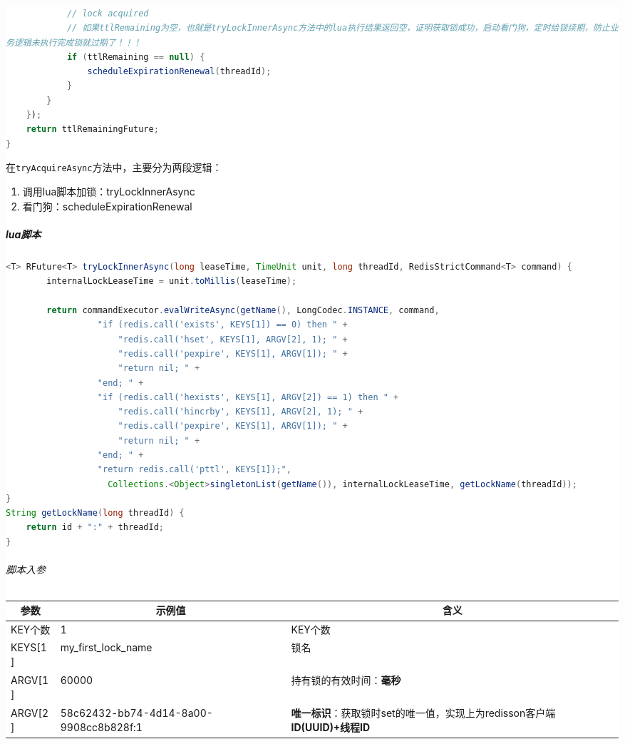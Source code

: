 ```java
            // lock acquired 
            // 如果ttlRemaining为空，也就是tryLockInnerAsync方法中的lua执行结果返回空，证明获取锁成功，启动看门狗，定时给锁续期，防止业务逻辑未执行完成锁就过期了！！！
            if (ttlRemaining == null) {
                scheduleExpirationRenewal(threadId);
            }
        }
    });
    return ttlRemainingFuture;
}
```

在`tryAcquireAsync`方法中，主要分为两段逻辑：

1. 调用lua脚本加锁：tryLockInnerAsync
2. 看门狗：scheduleExpirationRenewal

##### lua脚本

```java
<T> RFuture<T> tryLockInnerAsync(long leaseTime, TimeUnit unit, long threadId, RedisStrictCommand<T> command) {
        internalLockLeaseTime = unit.toMillis(leaseTime);

        return commandExecutor.evalWriteAsync(getName(), LongCodec.INSTANCE, command,
                  "if (redis.call('exists', KEYS[1]) == 0) then " +
                      "redis.call('hset', KEYS[1], ARGV[2], 1); " +
                      "redis.call('pexpire', KEYS[1], ARGV[1]); " +
                      "return nil; " +
                  "end; " +
                  "if (redis.call('hexists', KEYS[1], ARGV[2]) == 1) then " +
                      "redis.call('hincrby', KEYS[1], ARGV[2], 1); " +
                      "redis.call('pexpire', KEYS[1], ARGV[1]); " +
                      "return nil; " +
                  "end; " +
                  "return redis.call('pttl', KEYS[1]);",
                    Collections.<Object>singletonList(getName()), internalLockLeaseTime, getLockName(threadId));
}
String getLockName(long threadId) {
    return id + ":" + threadId;
}
```

###### 脚本入参

| 参数    | 示例值                                 | 含义                                                         |
| ------- | -------------------------------------- | ------------------------------------------------------------ |
| KEY个数 | 1                                      | KEY个数                                                      |
| KEYS[1] | my_first_lock_name                     | 锁名                                                         |
| ARGV[1] | 60000                                  | 持有锁的有效时间：**毫秒**                                   |
| ARGV[2] | 58c62432-bb74-4d14-8a00-9908cc8b828f:1 | **唯一标识**：获取锁时set的唯一值，实现上为redisson客户端**ID(UUID)+线程ID** |
